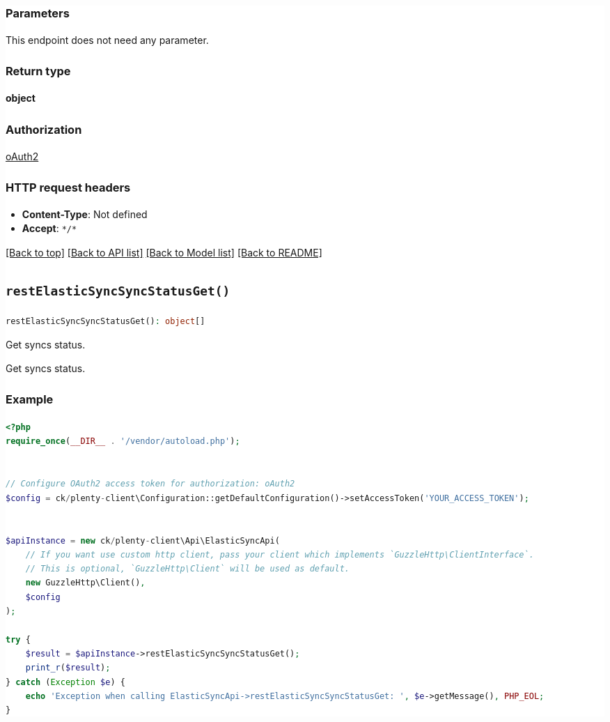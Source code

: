### Parameters

This endpoint does not need any parameter.

### Return type

**object**

### Authorization

[oAuth2](../../README.md#oAuth2)

### HTTP request headers

- **Content-Type**: Not defined
- **Accept**: `*/*`

[[Back to top]](#) [[Back to API list]](../../README.md#endpoints)
[[Back to Model list]](../../README.md#models)
[[Back to README]](../../README.md)

## `restElasticSyncSyncStatusGet()`

```php
restElasticSyncSyncStatusGet(): object[]
```

Get syncs status.

Get syncs status.

### Example

```php
<?php
require_once(__DIR__ . '/vendor/autoload.php');


// Configure OAuth2 access token for authorization: oAuth2
$config = ck/plenty-client\Configuration::getDefaultConfiguration()->setAccessToken('YOUR_ACCESS_TOKEN');


$apiInstance = new ck/plenty-client\Api\ElasticSyncApi(
    // If you want use custom http client, pass your client which implements `GuzzleHttp\ClientInterface`.
    // This is optional, `GuzzleHttp\Client` will be used as default.
    new GuzzleHttp\Client(),
    $config
);

try {
    $result = $apiInstance->restElasticSyncSyncStatusGet();
    print_r($result);
} catch (Exception $e) {
    echo 'Exception when calling ElasticSyncApi->restElasticSyncSyncStatusGet: ', $e->getMessage(), PHP_EOL;
}
```
